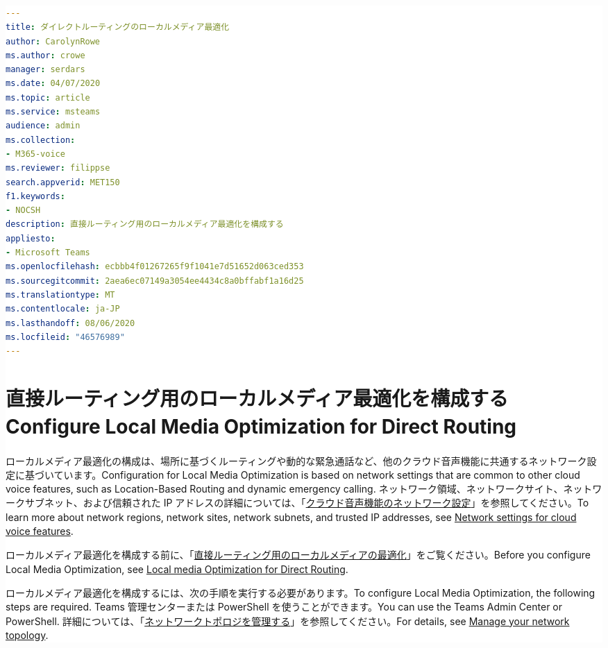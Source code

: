 ```yaml
---
title: ダイレクトルーティングのローカルメディア最適化
author: CarolynRowe
ms.author: crowe
manager: serdars
ms.date: 04/07/2020
ms.topic: article
ms.service: msteams
audience: admin
ms.collection:
- M365-voice
ms.reviewer: filippse
search.appverid: MET150
f1.keywords:
- NOCSH
description: 直接ルーティング用のローカルメディア最適化を構成する
appliesto:
- Microsoft Teams
ms.openlocfilehash: ecbbb4f01267265f9f1041e7d51652d063ced353
ms.sourcegitcommit: 2aea6ec07149a3054ee4434c8a0bffabf1a16d25
ms.translationtype: MT
ms.contentlocale: ja-JP
ms.lasthandoff: 08/06/2020
ms.locfileid: "46576989"
---
```

# <a name="configure-local-media-optimization-for-direct-routing"></a><span data-ttu-id="06c0d-103">直接ルーティング用のローカルメディア最適化を構成する</span><span class="sxs-lookup"><span data-stu-id="06c0d-103">Configure Local Media Optimization for Direct Routing</span></span>

<span data-ttu-id="06c0d-104">ローカルメディア最適化の構成は、場所に基づくルーティングや動的な緊急通話など、他のクラウド音声機能に共通するネットワーク設定に基づいています。</span><span class="sxs-lookup"><span data-stu-id="06c0d-104">Configuration for Local Media Optimization is based on network settings that are common to other cloud voice features, such as Location-Based Routing and dynamic emergency calling.</span></span> <span data-ttu-id="06c0d-105">ネットワーク領域、ネットワークサイト、ネットワークサブネット、および信頼された IP アドレスの詳細については、「[クラウド音声機能のネットワーク設定](cloud-voice-network-settings.md)」を参照してください。</span><span class="sxs-lookup"><span data-stu-id="06c0d-105">To learn more about network regions, network sites, network subnets, and trusted IP addresses, see [Network settings for cloud voice features](cloud-voice-network-settings.md).</span></span>

<span data-ttu-id="06c0d-106">ローカルメディア最適化を構成する前に、「[直接ルーティング用のローカルメディアの最適化](direct-routing-media-optimization.md)」をご覧ください。</span><span class="sxs-lookup"><span data-stu-id="06c0d-106">Before you configure Local Media Optimization, see [Local media Optimization for Direct Routing](direct-routing-media-optimization.md).</span></span>  

<span data-ttu-id="06c0d-107">ローカルメディア最適化を構成するには、次の手順を実行する必要があります。</span><span class="sxs-lookup"><span data-stu-id="06c0d-107">To configure Local Media Optimization, the following steps are required.</span></span> <span data-ttu-id="06c0d-108">Teams 管理センターまたは PowerShell を使うことができます。</span><span class="sxs-lookup"><span data-stu-id="06c0d-108">You can use the Teams Admin Center or PowerShell.</span></span> <span data-ttu-id="06c0d-109">詳細については、「[ネットワークトポロジを管理する](manage-your-network-topology.md)」を参照してください。</span><span class="sxs-lookup"><span data-stu-id="06c0d-109">For details, see [Manage your network topology](manage-your-network-topology.md).</span></span>
